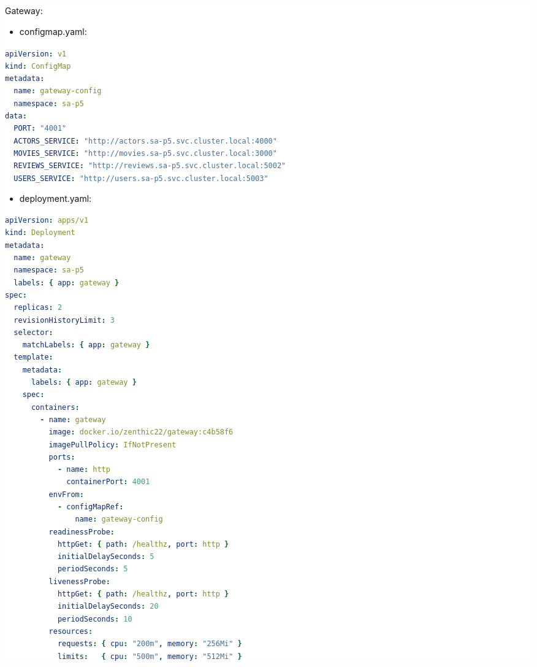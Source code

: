 Gateway:

- configmap.yaml:

```yaml
apiVersion: v1
kind: ConfigMap
metadata:
  name: gateway-config
  namespace: sa-p5
data:
  PORT: "4001"
  ACTORS_SERVICE: "http://actors.sa-p5.svc.cluster.local:4000"
  MOVIES_SERVICE: "http://movies.sa-p5.svc.cluster.local:3000"
  REVIEWS_SERVICE: "http://reviews.sa-p5.svc.cluster.local:5002"
  USERS_SERVICE: "http://users.sa-p5.svc.cluster.local:5003"
```

- deployment.yaml:

```yaml
apiVersion: apps/v1
kind: Deployment
metadata:
  name: gateway
  namespace: sa-p5
  labels: { app: gateway }
spec:
  replicas: 2
  revisionHistoryLimit: 3
  selector:
    matchLabels: { app: gateway }
  template:
    metadata:
      labels: { app: gateway }
    spec:
      containers:
        - name: gateway
          image: docker.io/zenthic22/gateway:c4b58f6
          imagePullPolicy: IfNotPresent
          ports:
            - name: http
              containerPort: 4001
          envFrom:
            - configMapRef:
                name: gateway-config
          readinessProbe:
            httpGet: { path: /healthz, port: http }
            initialDelaySeconds: 5
            periodSeconds: 5
          livenessProbe:
            httpGet: { path: /healthz, port: http }
            initialDelaySeconds: 20
            periodSeconds: 10
          resources:
            requests: { cpu: "200m", memory: "256Mi" }
            limits:   { cpu: "500m", memory: "512Mi" }
```
